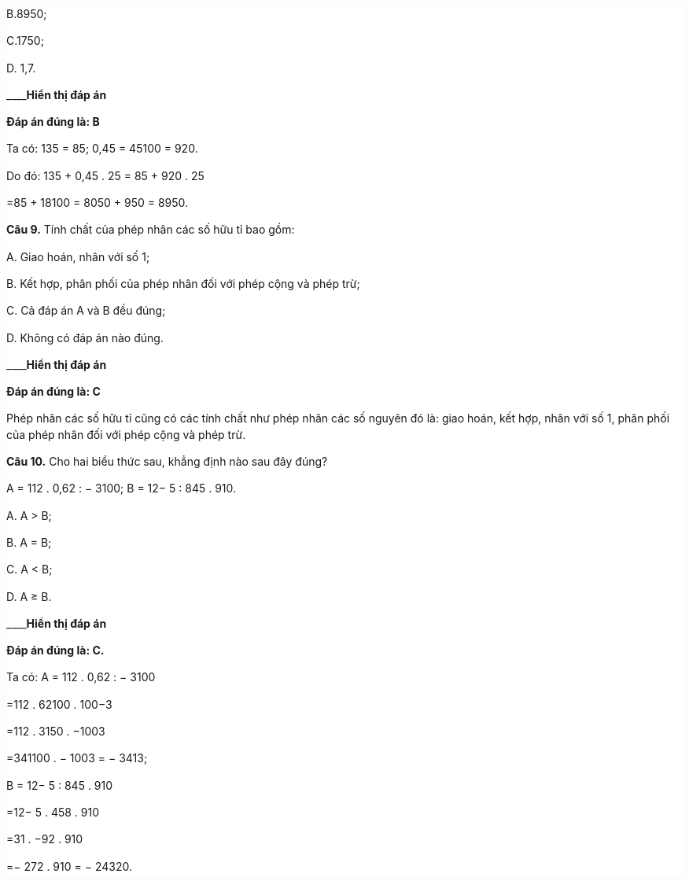 B.8950;

C.1750;

D. 1,7.

____**Hiển thị đáp án**

**Đáp án đúng là: B**

Ta có: 135 = 85; 0,45 = 45100 = 920.

Do đó: 135 \+ 0,45 . 25 = 85 \+ 920 . 25

=85 \+ 18100 = 8050 \+ 950 = 8950.

**Câu 9.** Tính chất của phép nhân các số hữu tỉ bao gồm:

A. Giao hoán, nhân với số 1;

B. Kết hợp, phân phối của phép nhân đối với phép cộng và phép trừ;

C. Cả đáp án A và B đều đúng;

D. Không có đáp án nào đúng.

____**Hiển thị đáp án**

**Đáp án đúng là: C**

Phép nhân các số hữu tỉ cũng có các tính chất như phép nhân các số nguyên đó là: giao hoán, kết hợp, nhân với số 1, phân phối của phép nhân đối với phép cộng và phép trừ.

**Câu 10.** Cho hai biểu thức sau, khẳng định nào sau đây đúng?

A = 112 . 0,62 : − 3100; B = 12− 5 : 845 . 910.

A. A > B;

B. A = B;

C. A < B;

D. A ≥ B.

____**Hiển thị đáp án**

**Đáp án đúng là: C.**

Ta có: A = 112 . 0,62 : − 3100

=112 . 62100 .  100−3

=112 . 3150 . −1003

=341100 . − 1003 = − 3413;

B = 12− 5 : 845 . 910

=12− 5 . 458 . 910

=31 . −92 . 910

=− 272 . 910 = − 24320.
